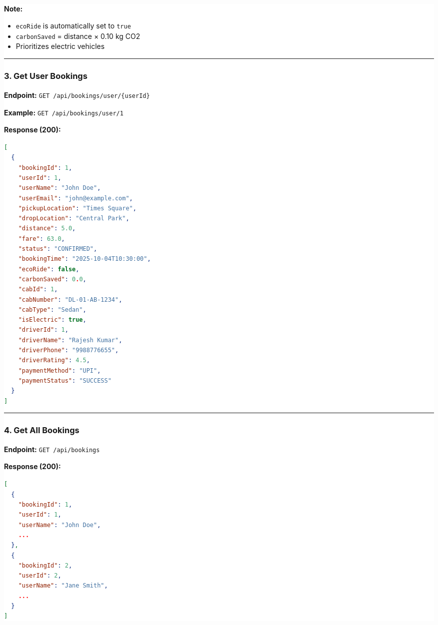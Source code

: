 **Note:**

- `ecoRide` is automatically set to `true`
- `carbonSaved` = distance × 0.10 kg CO2
- Prioritizes electric vehicles

---

### 3. Get User Bookings

**Endpoint:** `GET /api/bookings/user/{userId}`

**Example:** `GET /api/bookings/user/1`

**Response (200):**

```json
[
  {
    "bookingId": 1,
    "userId": 1,
    "userName": "John Doe",
    "userEmail": "john@example.com",
    "pickupLocation": "Times Square",
    "dropLocation": "Central Park",
    "distance": 5.0,
    "fare": 63.0,
    "status": "CONFIRMED",
    "bookingTime": "2025-10-04T10:30:00",
    "ecoRide": false,
    "carbonSaved": 0.0,
    "cabId": 1,
    "cabNumber": "DL-01-AB-1234",
    "cabType": "Sedan",
    "isElectric": true,
    "driverId": 1,
    "driverName": "Rajesh Kumar",
    "driverPhone": "9988776655",
    "driverRating": 4.5,
    "paymentMethod": "UPI",
    "paymentStatus": "SUCCESS"
  }
]
```

---

### 4. Get All Bookings

**Endpoint:** `GET /api/bookings`

**Response (200):**

```json
[
  {
    "bookingId": 1,
    "userId": 1,
    "userName": "John Doe",
    ...
  },
  {
    "bookingId": 2,
    "userId": 2,
    "userName": "Jane Smith",
    ...
  }
]
```